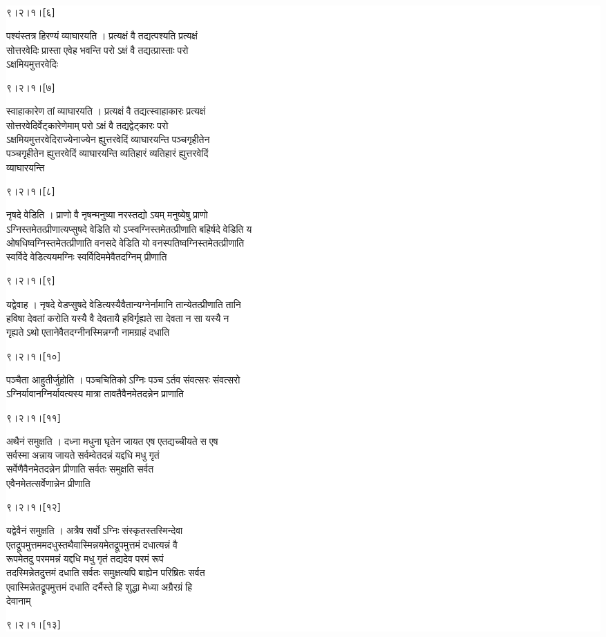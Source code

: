   
९।२।१।[६]  
  
पश्यंस्तत्र हिरण्यं व्याघारयति । प्रत्यक्षं वै तद्यत्पश्यति प्रत्यक्षं  
सोत्तरवेदिः प्रास्ता एवेह भवन्ति परो ऽक्षं वै तद्यत्प्रास्ताः परो  
ऽक्षमियमुत्तरवेदिः  
  
  
  
९।२।१।[७]  
  
स्वाहाकारेण तां व्याघारयति । प्रत्यक्षं वै तद्यत्स्वाहाकारः प्रत्यक्षं  
सोत्तरवेदिर्वेट्कारेणेमाम् परो ऽक्षं वै तद्यद्वेट्कारः परो  
ऽक्षमियमुत्तरवेदिराज्येनाज्येन ह्युत्तरवेदिं व्याघारयन्ति पञ्चगृहीतेन  
पञ्चगृहीतेन ह्युत्तरवेदिं व्याघारयन्ति व्यतिहारं व्यतिहारं ह्युत्तरवेदिं  
व्याघारयन्ति   
  
  
  
९।२।१।[८]  
  
नृषदे वेडिति । प्राणो वै नृषन्मनुष्या नरस्तद्यो ऽयम् मनुष्येषु प्राणो  
ऽग्निस्तमेतत्प्रीणात्यप्सुषदे वेडिति यो ऽप्स्वग्निस्तमेतत्प्रीणाति बहिर्षदे वेडिति य  
ओषधिष्वग्निस्तमेतत्प्रीणाति वनसदे वेडिति यो वनस्पतिष्वग्निस्तमेतत्प्रीणाति  
स्वर्विदे वेडित्ययमग्निः स्वर्विदिममेवैतदग्निम् प्रीणाति  
  
  
  
९।२।१।[९]  
  
यद्वेवाह । नृषदे वेडप्सुषदे वेडित्यस्यैवैतान्यग्नेर्नामानि तान्येतत्प्रीणाति तानि  
हविषा देवतां करोति यस्यै वै देवतायै हविर्गृह्यते सा देवता न सा यस्यै न  
गृह्यते ऽथो एतानेवैतदग्नीनस्मिन्नग्नौ नामग्राहं दधाति   
  
  
  
९।२।१।[१०]  
  
पञ्चैता आहुतीर्जुहोति । पञ्चचितिको ऽग्निः पञ्च ऽर्तव संवत्सरः संवत्सरो  
ऽग्निर्यावानग्निर्यावत्यस्य मात्रा तावतैवैनमेतदन्नेन प्राणाति   
  
  
  
९।२।१।[११]  
  
अथैनं समुक्षति । दध्ना मधुना घृतेन जायत एष एतद्यच्चीयते स एष  
सर्वस्मा अन्नाय जायते सर्वम्वेतदन्नं यद्दधि मधु गृतं  
सर्वेणैवैनमेतदन्नेन प्रीणाति सर्वतः समुक्षति सर्वत  
एवैनमेतत्सर्वेणान्नेन प्रीणाति   
  
  
  
९।२।१।[१२]  
  
यद्वेवैनं समुक्षति । अत्रैष सर्वो ऽग्निः संस्कृतस्तस्मिन्देवा  
एतद्रूपमुत्तममदधुस्तथैवास्मिन्नयमेतद्रूपमुत्तमं दधात्यन्नं वै  
रूपमेतदु परममन्नं यद्दधि मधु गृतं तद्यदेव परमं रूपं  
तदस्मिन्नेतदुत्तमं दधाति सर्वतः समुक्षत्यपि बाह्येन परिष्रितः सर्वत  
एवास्मिन्नेतद्रूपमुत्तमं दधाति दर्भैस्ते हि शुद्धा मेध्या अग्रैरग्रं हि  
देवानाम्  
  
  
  
९।२।१।[१३]  
  